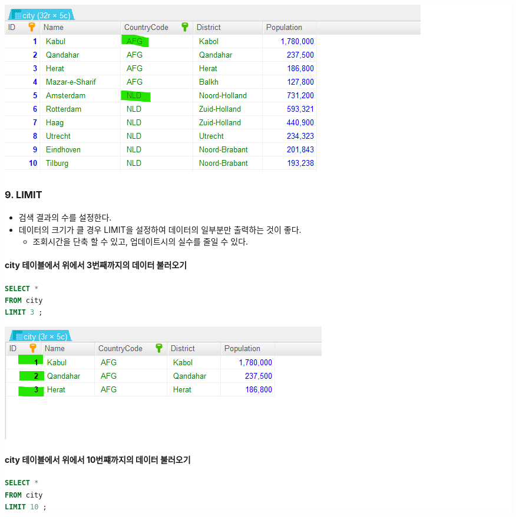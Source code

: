 ![baisc_31.png](./images/baisc_31.png)

### 9. LIMIT
- 검색 결과의 수를 설정한다.
- 데이터의 크기가 클 경우 LIMIT을 설정하여 데이터의 일부분만 출력하는 것이 좋다.
   - 조회시간을 단축 할 수 있고, 업데이트시의 실수를 줄일 수 있다.

#### city 테이블에서 위에서 3번째까지의 데이터 불러오기

```sql
SELECT *
FROM city
LIMIT 3 ;
```

![baisc_32.png](./images/baisc_32.png)


#### city 테이블에서 위에서 10번쨰까지의 데이터 불러오기

```sql
SELECT *
FROM city
LIMIT 10 ;
```
